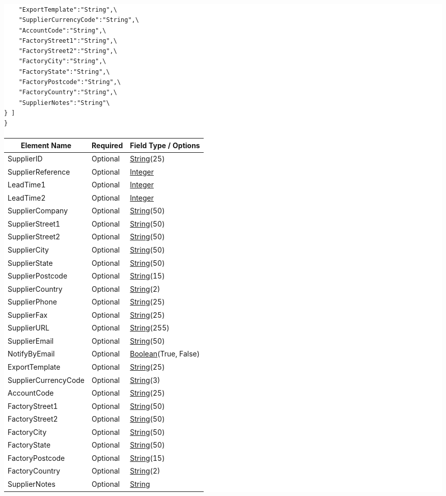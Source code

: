 ```rainbow rainbow-show
    "ExportTemplate":"String",\
    "SupplierCurrencyCode":"String",\
    "AccountCode":"String",\
    "FactoryStreet1":"String",\
    "FactoryStreet2":"String",\
    "FactoryCity":"String",\
    "FactoryState":"String",\
    "FactoryPostcode":"String",\
    "FactoryCountry":"String",\
    "SupplierNotes":"String"\
} ] ﻿
}

```

#### <Supplier>

| Element Name | Required | Field Type / Options |
| --- | --- | --- |
| SupplierID | Optional | [String](https://developers.maropost.com/documentation/engineers/api-documentation/getting-started/api-field-types/)(25) |
| SupplierReference | Optional | [Integer](https://developers.maropost.com/documentation/engineers/api-documentation/getting-started/api-field-types/) |
| LeadTime1 | Optional | [Integer](https://developers.maropost.com/documentation/engineers/api-documentation/getting-started/api-field-types/) |
| LeadTime2 | Optional | [Integer](https://developers.maropost.com/documentation/engineers/api-documentation/getting-started/api-field-types/) |
| SupplierCompany | Optional | [String](https://developers.maropost.com/documentation/engineers/api-documentation/getting-started/api-field-types/)(50) |
| SupplierStreet1 | Optional | [String](https://developers.maropost.com/documentation/engineers/api-documentation/getting-started/api-field-types/)(50) |
| SupplierStreet2 | Optional | [String](https://developers.maropost.com/documentation/engineers/api-documentation/getting-started/api-field-types/)(50) |
| SupplierCity | Optional | [String](https://developers.maropost.com/documentation/engineers/api-documentation/getting-started/api-field-types/)(50) |
| SupplierState | Optional | [String](https://developers.maropost.com/documentation/engineers/api-documentation/getting-started/api-field-types/)(50) |
| SupplierPostcode | Optional | [String](https://developers.maropost.com/documentation/engineers/api-documentation/getting-started/api-field-types/)(15) |
| SupplierCountry | Optional | [String](https://developers.maropost.com/documentation/engineers/api-documentation/getting-started/api-field-types/)(2) |
| SupplierPhone | Optional | [String](https://developers.maropost.com/documentation/engineers/api-documentation/getting-started/api-field-types/)(25) |
| SupplierFax | Optional | [String](https://developers.maropost.com/documentation/engineers/api-documentation/getting-started/api-field-types/)(25) |
| SupplierURL | Optional | [String](https://developers.maropost.com/documentation/engineers/api-documentation/getting-started/api-field-types/)(255) |
| SupplierEmail | Optional | [String](https://developers.maropost.com/documentation/engineers/api-documentation/getting-started/api-field-types/)(50) |
| NotifyByEmail | Optional | [Boolean](https://developers.maropost.com/documentation/engineers/api-documentation/getting-started/api-field-types/)(True, False) |
| ExportTemplate | Optional | [String](https://developers.maropost.com/documentation/engineers/api-documentation/getting-started/api-field-types/)(25) |
| SupplierCurrencyCode | Optional | [String](https://developers.maropost.com/documentation/engineers/api-documentation/getting-started/api-field-types/)(3) |
| AccountCode | Optional | [String](https://developers.maropost.com/documentation/engineers/api-documentation/getting-started/api-field-types/)(25) |
| FactoryStreet1 | Optional | [String](https://developers.maropost.com/documentation/engineers/api-documentation/getting-started/api-field-types/)(50) |
| FactoryStreet2 | Optional | [String](https://developers.maropost.com/documentation/engineers/api-documentation/getting-started/api-field-types/)(50) |
| FactoryCity | Optional | [String](https://developers.maropost.com/documentation/engineers/api-documentation/getting-started/api-field-types/)(50) |
| FactoryState | Optional | [String](https://developers.maropost.com/documentation/engineers/api-documentation/getting-started/api-field-types/)(50) |
| FactoryPostcode | Optional | [String](https://developers.maropost.com/documentation/engineers/api-documentation/getting-started/api-field-types/)(15) |
| FactoryCountry | Optional | [String](https://developers.maropost.com/documentation/engineers/api-documentation/getting-started/api-field-types/)(2) |
| SupplierNotes | Optional | [String](https://developers.maropost.com/documentation/engineers/api-documentation/getting-started/api-field-types/) |
